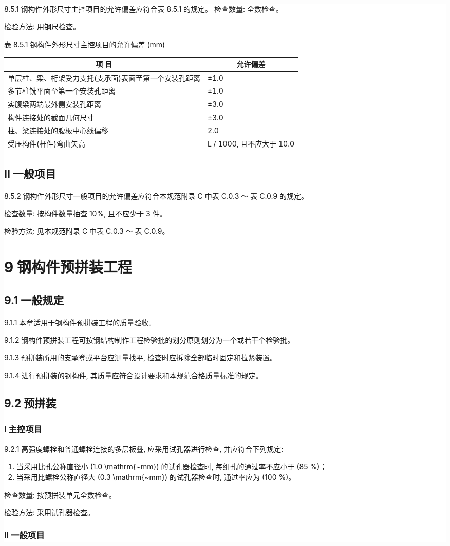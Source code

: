 8.5.1 钢构件外形尺寸主控项目的允许偏差应符合表 8.5.1 的规定。
检查数量: 全数检查。

检验方法: 用钢尺检查。

表 8.5.1 钢构件外形尺寸主控项目的允许偏差 (mm)

| 项 目 | 允许偏差 |
| --- | --- |
| 单层柱、梁、桁架受力支托(支承面)表面至第一个安装孔距离 | ±1.0 |
| 多节柱铣平面至第一个安装孔距离 | ±1.0 |
| 实腹梁两端最外侧安装孔距离 | ±3.0 |
| 构件连接处的截面几何尺寸 | ±3.0 |
| 柱、梁连接处的腹板中心线偏移 | 2.0 |
| 受压构件(杆件)弯曲矢高 | L / 1000, 且不应大于 10.0 |

## II 一般项目

8.5.2 钢构件外形尺寸一般项目的允许偏差应符合本规范附录 C 中表 C.0.3 ～ 表 C.0.9 的规定。

检查数量: 按构件数量抽查 10%, 且不应少于 3 件。

检验方法: 见本规范附录 C 中表 C.0.3 ～ 表 C.0.9。
# 9 钢构件预拼装工程

## 9.1 一般规定

9.1.1 本章适用于钢构件预拼装工程的质量验收。

9.1.2 钢构件预拼装工程可按钢结构制作工程检验批的划分原则划分为一个或若干个检验批。

9.1.3 预拼装所用的支承登或平台应测量找平, 检查时应拆除全部临时固定和拉紧装置。

9.1.4 进行预拼装的钢构件, 其质量应符合设计要求和本规范合格质量标准的规定。

## 9.2 预拼装

### I 主控项目

9.2.1 高强度螺栓和普通螺栓连接的多层板叠, 应采用试孔器进行检查, 并应符合下列规定:

1. 当采用比孔公称直径小 (1.0 \mathrm{~mm}) 的试孔器检查时, 每组孔的通过率不应小于 (85 \%)；
2. 当采用比螺栓公称直径大 (0.3 \mathrm{~mm}) 的试孔器检查时, 通过率应为 (100 \%)。

检查数量: 按预拼装单元全数检查。

检验方法: 采用试孔器检查。

### II 一般项目
